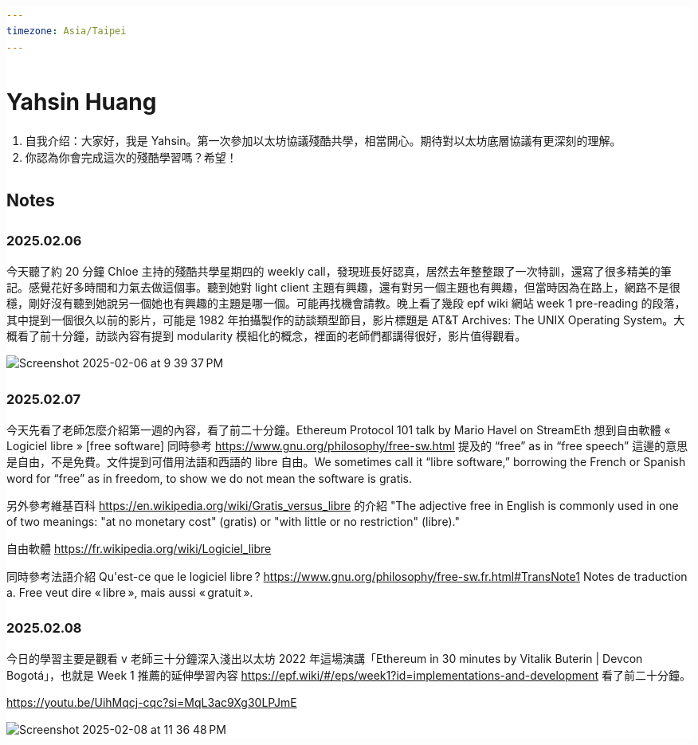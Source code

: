 ```yaml
---
timezone: Asia/Taipei
---
```


# Yahsin Huang

1. 自我介绍：大家好，我是 Yahsin。第一次參加以太坊協議殘酷共學，相當開心。期待對以太坊底層協議有更深刻的理解。
2. 你認為你會完成這次的殘酷學習嗎？希望！

## Notes



### 2025.02.06

今天聽了約 20 分鐘 Chloe 主持的殘酷共學星期四的 weekly call，發現班長好認真，居然去年整整跟了一次特訓，還寫了很多精美的筆記。感覺花好多時間和力氣去做這個事。聽到她對 light client 主題有興趣，還有對另一個主題也有興趣，但當時因為在路上，網路不是很穩，剛好沒有聽到她說另一個她也有興趣的主題是哪一個。可能再找機會請教。晚上看了幾段 epf wiki 網站 week 1 pre-reading 的段落，其中提到一個很久以前的影片，可能是 1982 年拍攝製作的訪談類型節目，影片標題是 AT&T Archives: The UNIX Operating System。大概看了前十分鐘，訪談內容有提到 modularity 模組化的概念，裡面的老師們都講得很好，影片值得觀看。

<img width="684" alt="Screenshot 2025-02-06 at 9 39 37 PM" src="https://github.com/user-attachments/assets/e01e1ce5-9aeb-430b-b9a9-8d02b7c3ce8c" />

### 2025.02.07

今天先看了老師怎麼介紹第一週的內容，看了前二十分鐘。Ethereum Protocol 101 talk by Mario Havel on StreamEth
想到自由軟體 « Logiciel libre » [free software]  同時參考 https://www.gnu.org/philosophy/free-sw.html 提及的 “free” as in “free speech” 這邊的意思是自由，不是免費。文件提到可借用法語和西語的 libre 自由。We sometimes call it “libre software,” borrowing the French or Spanish word for “free” as in freedom, to show we do not mean the software is gratis.

另外參考維基百科 https://en.wikipedia.org/wiki/Gratis_versus_libre 的介紹 "The adjective free in English is commonly used in one of two meanings: "at no monetary cost" (gratis) or "with little or no restriction" (libre)."

自由軟體 https://fr.wikipedia.org/wiki/Logiciel_libre 

同時參考法語介紹 Qu'est-ce que le logiciel libre ? 
https://www.gnu.org/philosophy/free-sw.fr.html#TransNote1
Notes de traduction
a. Free veut dire « libre », mais aussi « gratuit ».


### 2025.02.08

今日的學習主要是觀看 v 老師三十分鐘深入淺出以太坊 2022 年這場演講「Ethereum in 30 minutes by Vitalik Buterin | Devcon Bogotá」，也就是 Week 1 推薦的延伸學習內容 https://epf.wiki/#/eps/week1?id=implementations-and-development 看了前二十分鐘。

https://youtu.be/UihMqcj-cqc?si=MqL3ac9Xg30LPJmE

<img width="666" alt="Screenshot 2025-02-08 at 11 36 48 PM" src="https://github.com/user-attachments/assets/2c9dbd0f-ae2a-400d-b334-1ff23da9d45a" />
